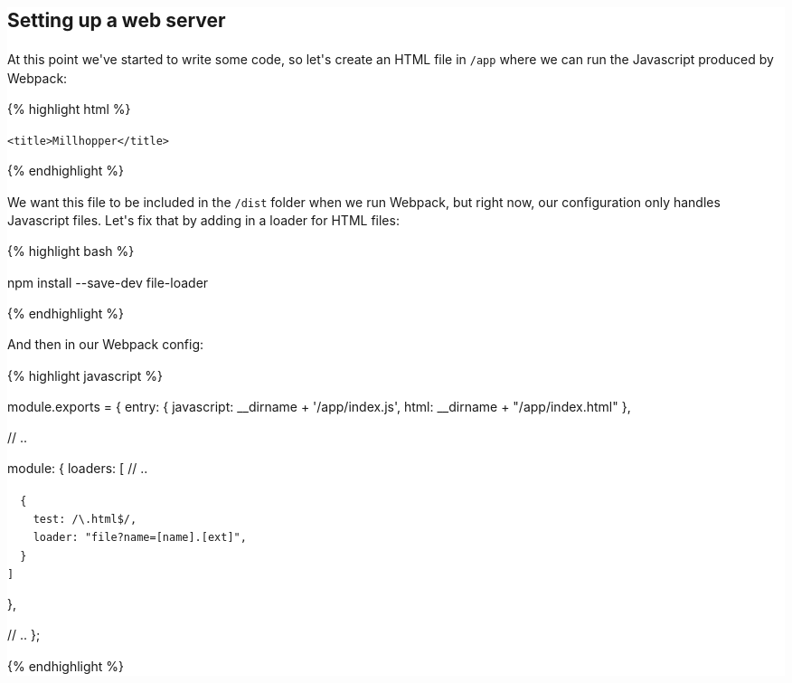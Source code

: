 ## Setting up a web server

At this point we've started to write some code, so let's create an HTML file in `/app` where we can run the Javascript produced by Webpack:

{% highlight html %}

<!DOCTYPE html>

<html lang="en">
  <head>
    <meta charset="utf-8">

    <title>Millhopper</title>
  </head>

  <body>
      <script src="app.js"></script>
  </body>
</html>

{% endhighlight %}

We want this file to be included in the `/dist` folder when we run Webpack, but right now, our configuration only handles Javascript files. Let's fix that by adding in a loader for HTML files:

{% highlight bash %}

npm install --save-dev file-loader

{% endhighlight %}

And then in our Webpack config:

{% highlight javascript %}

module.exports = {
  entry: {
    javascript: __dirname + '/app/index.js',
    html: __dirname + "/app/index.html"
  },

  // ..

  module: {
    loaders: [
      // ..

      {
        test: /\.html$/,
        loader: "file?name=[name].[ext]",
      }
    ]
  },

  // ..
};

{% endhighlight %}
